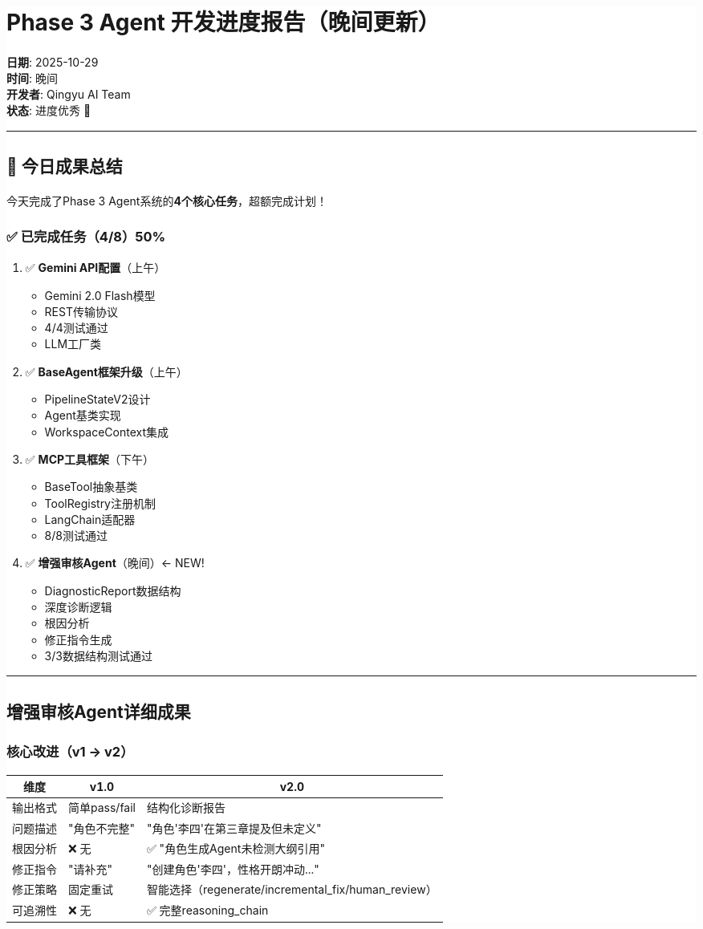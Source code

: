 # Phase 3 Agent 开发进度报告（晚间更新）

**日期**: 2025-10-29  
**时间**: 晚间  
**开发者**: Qingyu AI Team  
**状态**: 进度优秀 🚀

---

## 🎉 今日成果总结

今天完成了Phase 3 Agent系统的**4个核心任务**，超额完成计划！

### ✅ 已完成任务（4/8）50%

1. ✅ **Gemini API配置**（上午）
   - Gemini 2.0 Flash模型
   - REST传输协议
   - 4/4测试通过
   - LLM工厂类

2. ✅ **BaseAgent框架升级**（上午）
   - PipelineStateV2设计
   - Agent基类实现
   - WorkspaceContext集成

3. ✅ **MCP工具框架**（下午）
   - BaseTool抽象基类
   - ToolRegistry注册机制
   - LangChain适配器
   - 8/8测试通过

4. ✅ **增强审核Agent**（晚间）← NEW!
   - DiagnosticReport数据结构
   - 深度诊断逻辑
   - 根因分析
   - 修正指令生成
   - 3/3数据结构测试通过

---

## 增强审核Agent详细成果

### 核心改进（v1 → v2）

| 维度 | v1.0 | v2.0 |
|-----|------|------|
| 输出格式 | 简单pass/fail | 结构化诊断报告 |
| 问题描述 | "角色不完整" | "角色'李四'在第三章提及但未定义" |
| 根因分析 | ❌ 无 | ✅ "角色生成Agent未检测大纲引用" |
| 修正指令 | "请补充" | "创建角色'李四'，性格开朗冲动..." |
| 修正策略 | 固定重试 | 智能选择（regenerate/incremental_fix/human_review） |
| 可追溯性 | ❌ 无 | ✅ 完整reasoning_chain |
